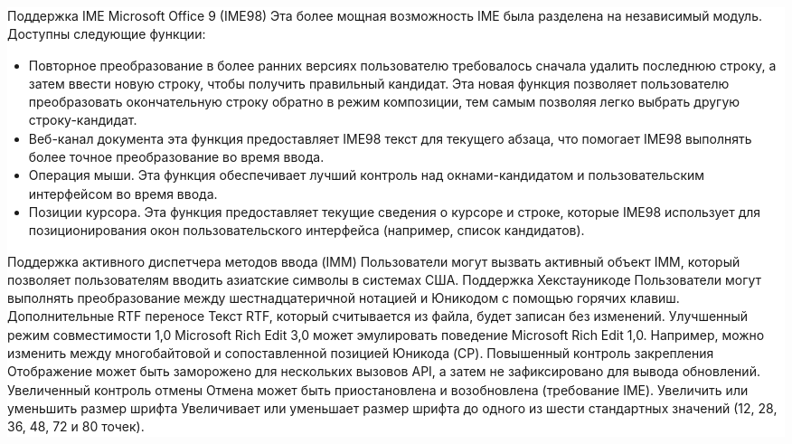 </tr>
<tr class="even">
<td>Поддержка IME Microsoft Office 9 (IME98)</td>
<td>Эта более мощная возможность IME была разделена на независимый модуль. Доступны следующие функции:
<ul>
<li>Повторное преобразование в более ранних версиях пользователю требовалось сначала удалить последнюю строку, а затем ввести новую строку, чтобы получить правильный кандидат. Эта новая функция позволяет пользователю преобразовать окончательную строку обратно в режим композиции, тем самым позволяя легко выбрать другую строку-кандидат.<br/></li>
<li>Веб-канал документа эта функция предоставляет IME98 текст для текущего абзаца, что помогает IME98 выполнять более точное преобразование во время ввода.<br/></li>
<li>Операция мыши. Эта функция обеспечивает лучший контроль над окнами-кандидатом и пользовательским интерфейсом во время ввода.<br/></li>
<li>Позиции курсора. Эта функция предоставляет текущие сведения о курсоре и строке, которые IME98 использует для позиционирования окон пользовательского интерфейса (например, список кандидатов).<br/></li>
</ul></td>
</tr>
<tr class="odd">
<td>Поддержка активного диспетчера методов ввода (IMM)</td>
<td>Пользователи могут вызвать активный объект IMM, который позволяет пользователям вводить азиатские символы в системах США.</td>
</tr>
<tr class="even">
<td>Поддержка Хекстауникоде</td>
<td>Пользователи могут выполнять преобразование между шестнадцатеричной нотацией и Юникодом с помощью горячих клавиш.</td>
</tr>
<tr class="odd">
<td>Дополнительные RTF переносе</td>
<td>Текст RTF, который считывается из файла, будет записан без изменений.</td>
</tr>
<tr class="even">
<td>Улучшенный режим совместимости 1,0</td>
<td>Microsoft Rich Edit 3,0 может эмулировать поведение Microsoft Rich Edit 1,0. Например, можно изменить между многобайтовой и сопоставленной позицией Юникода (CP).</td>
</tr>
<tr class="odd">
<td>Повышенный контроль закрепления</td>
<td>Отображение может быть заморожено для нескольких вызовов API, а затем не зафиксировано для вывода обновлений.</td>
</tr>
<tr class="even">
<td>Увеличенный контроль отмены</td>
<td>Отмена может быть приостановлена и возобновлена (требование IME).</td>
</tr>
<tr class="odd">
<td>Увеличить или уменьшить размер шрифта</td>
<td>Увеличивает или уменьшает размер шрифта до одного из шести стандартных значений (12, 28, 36, 48, 72 и 80 точек).</td>
</tr>
</tbody>
</table>
